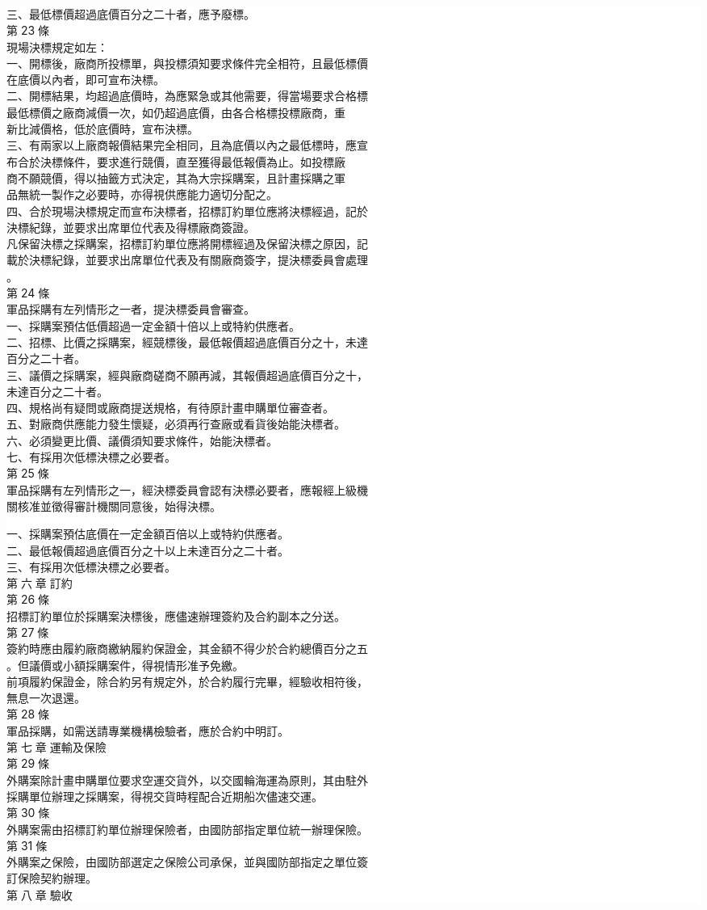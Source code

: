 
三、最低標價超過底價百分之二十者，應予廢標。  
第 23 條  
現場決標規定如左：  
一、開標後，廠商所投標單，與投標須知要求條件完全相符，且最低標價  
在底價以內者，即可宣布決標。  
二、開標結果，均超過底價時，為應緊急或其他需要，得當場要求合格標  
最低標價之廠商減價一次，如仍超過底價，由各合格標投標廠商，重  
新比減價格，低於底價時，宣布決標。  
三、有兩家以上廠商報價結果完全相同，且為底價以內之最低標時，應宣  
布合於決標條件，要求進行競價，直至獲得最低報價為止。如投標廠  
商不願競價，得以抽籤方式決定，其為大宗採購案，且計畫採購之軍  
品無統一製作之必要時，亦得視供應能力適切分配之。  
四、合於現場決標規定而宣布決標者，招標訂約單位應將決標經過，記於  
決標紀錄，並要求出席單位代表及得標廠商簽證。  
凡保留決標之採購案，招標訂約單位應將開標經過及保留決標之原因，記  
載於決標紀錄，並要求出席單位代表及有關廠商簽字，提決標委員會處理  
。  
第 24 條  
軍品採購有左列情形之一者，提決標委員會審查。  
一、採購案預估低價超過一定金額十倍以上或特約供應者。  
二、招標、比價之採購案，經競標後，最低報價超過底價百分之十，未達  
百分之二十者。  
三、議價之採購案，經與廠商磋商不願再減，其報價超過底價百分之十，  
未達百分之二十者。  
四、規格尚有疑問或廠商提送規格，有待原計畫申購單位審查者。  
五、對廠商供應能力發生懷疑，必須再行查廠或看貨後始能決標者。  
六、必須變更比價、議價須知要求條件，始能決標者。  
七、有採用次低標決標之必要者。  
第 25 條  
軍品採購有左列情形之一，經決標委員會認有決標必要者，應報經上級機  
關核准並徵得審計機關同意後，始得決標。  


一、採購案預估底價在一定金額百倍以上或特約供應者。  
二、最低報價超過底價百分之十以上未達百分之二十者。  
三、有採用次低標決標之必要者。  
第 六 章 訂約  
第 26 條  
招標訂約單位於採購案決標後，應儘速辦理簽約及合約副本之分送。  
第 27 條  
簽約時應由履約廠商繳納履約保證金，其金額不得少於合約總價百分之五  
。但議價或小額採購案件，得視情形准予免繳。  
前項履約保證金，除合約另有規定外，於合約履行完畢，經驗收相符後，  
無息一次退還。  
第 28 條  
軍品採購，如需送請專業機構檢驗者，應於合約中明訂。  
第 七 章 運輸及保險  
第 29 條  
外購案除計畫申購單位要求空運交貨外，以交國輪海運為原則，其由駐外  
採購單位辦理之採購案，得視交貨時程配合近期船次儘速交運。  
第 30 條  
外購案需由招標訂約單位辦理保險者，由國防部指定單位統一辦理保險。  
第 31 條  
外購案之保險，由國防部選定之保險公司承保，並與國防部指定之單位簽  
訂保險契約辦理。  
第 八 章 驗收  
